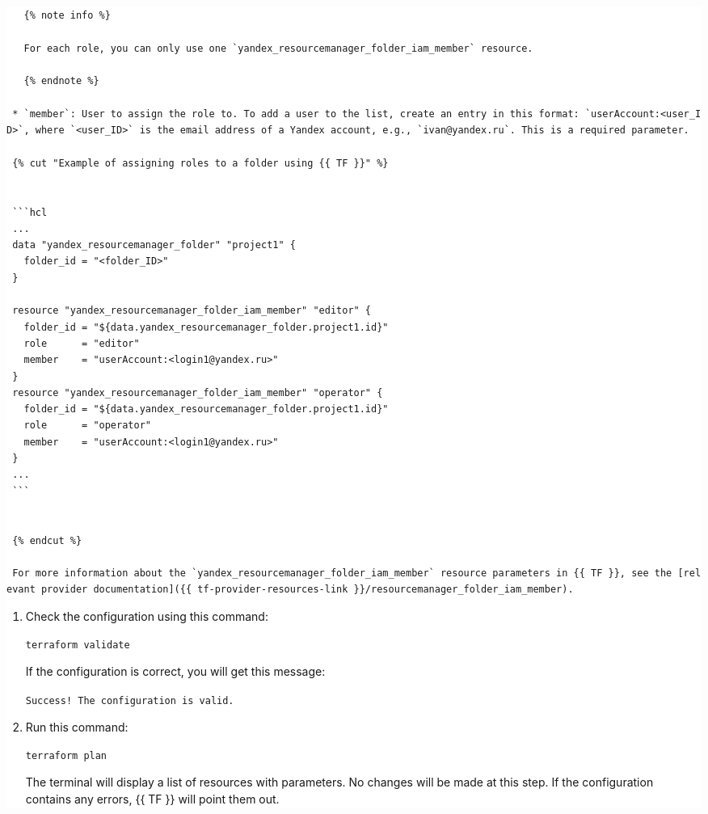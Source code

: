        {% note info %}

       For each role, you can only use one `yandex_resourcemanager_folder_iam_member` resource.

       {% endnote %}

     * `member`: User to assign the role to. To add a user to the list, create an entry in this format: `userAccount:<user_ID>`, where `<user_ID>` is the email address of a Yandex account, e.g., `ivan@yandex.ru`. This is a required parameter.

     {% cut "Example of assigning roles to a folder using {{ TF }}" %}


     ```hcl
     ...
     data "yandex_resourcemanager_folder" "project1" {
       folder_id = "<folder_ID>"
     }

     resource "yandex_resourcemanager_folder_iam_member" "editor" {
       folder_id = "${data.yandex_resourcemanager_folder.project1.id}"
       role      = "editor"
       member    = "userAccount:<login1@yandex.ru>"
     }
     resource "yandex_resourcemanager_folder_iam_member" "operator" {
       folder_id = "${data.yandex_resourcemanager_folder.project1.id}"
       role      = "operator"
       member    = "userAccount:<login1@yandex.ru>"
     }
     ...
     ```


     {% endcut %}

     For more information about the `yandex_resourcemanager_folder_iam_member` resource parameters in {{ TF }}, see the [relevant provider documentation]({{ tf-provider-resources-link }}/resourcemanager_folder_iam_member).

  1. Check the configuration using this command:
     ```
     terraform validate
     ```

     If the configuration is correct, you will get this message:

     ```
     Success! The configuration is valid.
     ```

  1. Run this command:
     ```
     terraform plan
     ```

     The terminal will display a list of resources with parameters. No changes will be made at this step. If the configuration contains any errors, {{ TF }} will point them out.
